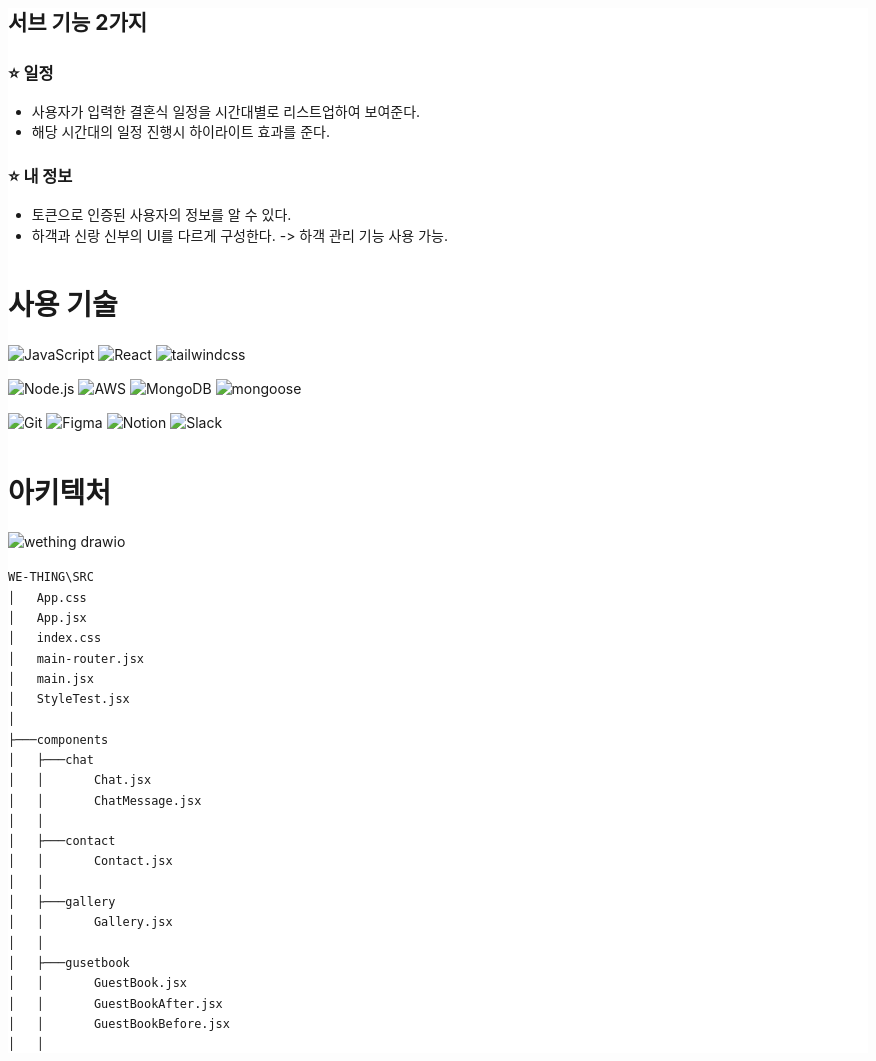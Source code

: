 
## 서브 기능 2가지
### ⭐️ 일정
- 사용자가 입력한 결혼식 일정을 시간대별로 리스트업하여 보여준다.
- 해당 시간대의 일정 진행시 하이라이트 효과를 준다.
### ⭐️ 내 정보
- 토큰으로 인증된 사용자의 정보를 알 수 있다.
- 하객과 신랑 신부의 UI를 다르게 구성한다. -> 하객 관리 기능 사용 가능.

# 사용 기술
![JavaScript](https://img.shields.io/badge/-JavaScript-000?&logo=JavaScript)
![React](https://img.shields.io/badge/-React-000?&logo=React)
![tailwindcss](https://img.shields.io/badge/-tailwindcss-000?&logo=tailwindcss)


![Node.js](https://img.shields.io/badge/-Node.js-000?&logo=node.js)
![AWS](https://img.shields.io/badge/-AWS-000?&logo=Amazon-AWS&logoColor=F90)
![MongoDB](https://img.shields.io/badge/-MongoDB-000?&logo=MongoDB)
![mongoose](https://img.shields.io/badge/-mongoose-000?&logo=mongoose)


![Git](https://img.shields.io/badge/-Git-000?&logo=git)
![Figma](https://img.shields.io/badge/-Figma-000?&logo=Figma)
![Notion](https://img.shields.io/badge/-Notion-000?&logo=Notion)
![Slack](https://img.shields.io/badge/-Slack-000?&logo=Slack)


# 아키텍처
![wething drawio](https://github.com/WE-thing/.github/assets/85729858/773aaf14-75f8-4f4f-b227-3d74de78f147)
```
WE-THING\SRC
│   App.css
│   App.jsx
│   index.css
│   main-router.jsx
│   main.jsx
│   StyleTest.jsx
│
├───components
│   ├───chat
│   │       Chat.jsx
│   │       ChatMessage.jsx
│   │
│   ├───contact
│   │       Contact.jsx
│   │
│   ├───gallery
│   │       Gallery.jsx
│   │
│   ├───gusetbook
│   │       GuestBook.jsx
│   │       GuestBookAfter.jsx
│   │       GuestBookBefore.jsx
│   │
```